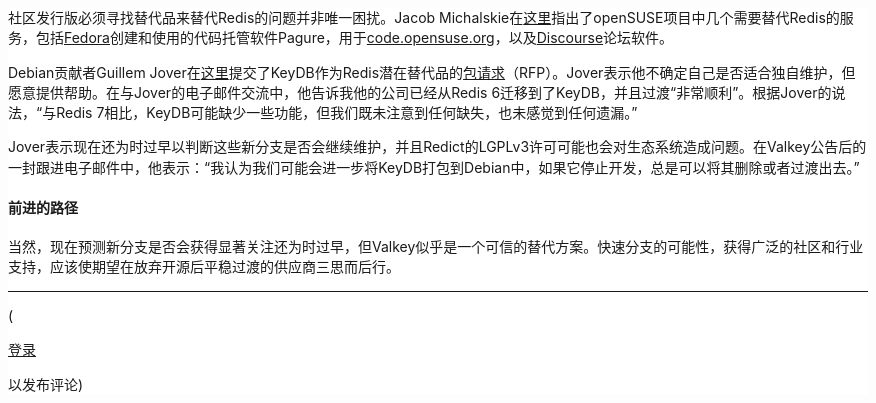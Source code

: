 社区发行版必须寻找替代品来替代Redis的问题并非唯一困扰。Jacob Michalskie在[这里](https://lwn.net/ml/opensuse-factory/AB7886BD-E33E-4ACA-8F94-AA4A1B1FECDB@opensuse.org/)指出了openSUSE项目中几个需要替代Redis的服务，包括[Fedora](https://pagure.io/pagure)创建和使用的代码托管软件Pagure，用于[code.opensuse.org](https://code.opensuse.org/)，以及[Discourse](https://www.discourse.org/)论坛软件。

Debian贡献者Guillem Jover在[这里](https://lwn.net/ml/debian-devel/ZfwDpCHE7Zq2vKN-%40thunder.hadrons.org/)提交了KeyDB作为Redis潜在替代品的[包请求](https://wiki.debian.org/RFP)（RFP）。Jover表示他不确定自己是否适合独自维护，但愿意提供帮助。在与Jover的电子邮件交流中，他告诉我他的公司已经从Redis 6迁移到了KeyDB，并且过渡“非常顺利”。根据Jover的说法，“与Redis 7相比，KeyDB可能缺少一些功能，但我们既未注意到任何缺失，也未感觉到任何遗漏。”

Jover表示现在还为时过早以判断这些新分支是否会继续维护，并且Redict的LGPLv3许可可能也会对生态系统造成问题。在Valkey公告后的一封跟进电子邮件中，他表示：“我认为我们可能会进一步将KeyDB打包到Debian中，如果它停止开发，总是可以将其删除或者过渡出去。”

#### 前进的路径

当然，现在预测新分支是否会获得显著关注还为时过早，但Valkey似乎是一个可信的替代方案。快速分支的可能性，获得广泛的社区和行业支持，应该使期望在放弃开源后平稳过渡的供应商三思而后行。

* * *

(

[登录](https://lwn.net/Login/?target=/Articles/966631/)

以发布评论)
